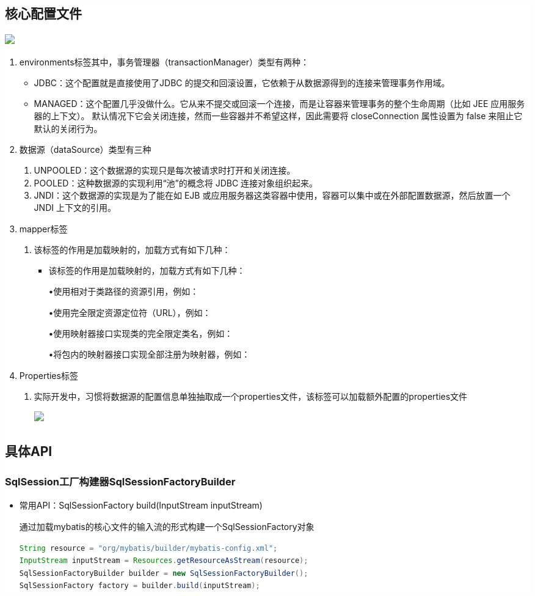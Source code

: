 

## 核心配置文件

![](https://gitee.com/dlulianzi/blog-image/raw/master/img/20210222150049.png)

1. environments标签其中，事务管理器（transactionManager）类型有两种：

   * JDBC：这个配置就是直接使用了JDBC 的提交和回滚设置，它依赖于从数据源得到的连接来管理事务作用域。

   * MANAGED：这个配置几乎没做什么。它从来不提交或回滚一个连接，而是让容器来管理事务的整个生命周期（比如 JEE 应用服务器的上下文）。 默认情况下它会关闭连接，然而一些容器并不希望这样，因此需要将 closeConnection 属性设置为 false 来阻止它默认的关闭行为。

2. 数据源（dataSource）类型有三种

   1. UNPOOLED：这个数据源的实现只是每次被请求时打开和关闭连接。
   2. POOLED：这种数据源的实现利用“池”的概念将 JDBC 连接对象组织起来。
   3. JNDI：这个数据源的实现是为了能在如 EJB 或应用服务器这类容器中使用，容器可以集中或在外部配置数据源，然后放置一个 JNDI 上下文的引用。

3. mapper标签

   1. 该标签的作用是加载映射的，加载方式有如下几种：

      * 该标签的作用是加载映射的，加载方式有如下几种：

        •使用相对于类路径的资源引用，例如：

        <mapper resource="org/mybatis/builder/AuthorMapper.xml"/>

        •使用完全限定资源定位符（URL），例如：

        <mapper url="file:///var/mappers/AuthorMapper.xml"/>

        •使用映射器接口实现类的完全限定类名，例如：

        <mapper class="org.mybatis.builder.AuthorMapper"/>

        •将包内的映射器接口实现全部注册为映射器，例如：

        <package name="org.mybatis.builder"/>

4. Properties标签

   1. 实际开发中，习惯将数据源的配置信息单独抽取成一个properties文件，该标签可以加载额外配置的properties文件

      ![](https://gitee.com/dlulianzi/blog-image/raw/master/img/20210222151335.png)



## 具体API

### SqlSession工厂构建器SqlSessionFactoryBuilder

* 常用API：SqlSessionFactory  build(InputStream inputStream)

  通过加载mybatis的核心文件的输入流的形式构建一个SqlSessionFactory对象

  ```java
  String resource = "org/mybatis/builder/mybatis-config.xml"; 
  InputStream inputStream = Resources.getResourceAsStream(resource); 
  SqlSessionFactoryBuilder builder = new SqlSessionFactoryBuilder(); 
  SqlSessionFactory factory = builder.build(inputStream);
  ```

